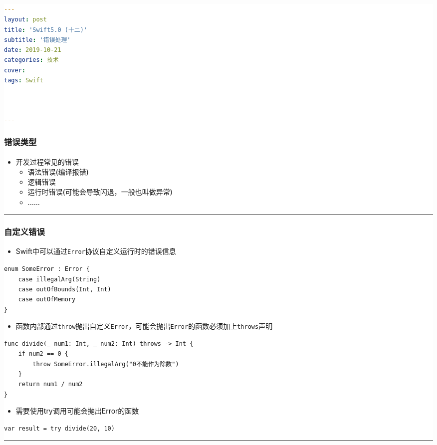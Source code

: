 ```yaml
---
layout: post
title: 'Swift5.0 (十二)'
subtitle: '错误处理'
date: 2019-10-21
categories: 技术
cover: 
tags: Swift



---
```


### 错误类型

- 开发过程常见的错误
  - 语法错误(编译报错)
  - 逻辑错误 
  - 运行时错误(可能会导致闪退，一般也叫做异常) 
  - ......

---

### 自定义错误

- Swift中可以通过`Error`协议自定义运行时的错误信息

```
enum SomeError : Error {
    case illegalArg(String)
    case outOfBounds(Int, Int)
    case outOfMemory
}
```

- 函数内部通过`throw`抛出自定义`Error`，可能会抛出`Error`的函数必须加上`throws`声明

```
func divide(_ num1: Int, _ num2: Int) throws -> Int {
    if num2 == 0 {
        throw SomeError.illegalArg("0不能作为除数")
    }
    return num1 / num2
}
```

- 需要使用try调用可能会抛出Error的函数

```
var result = try divide(20, 10)
```

---
